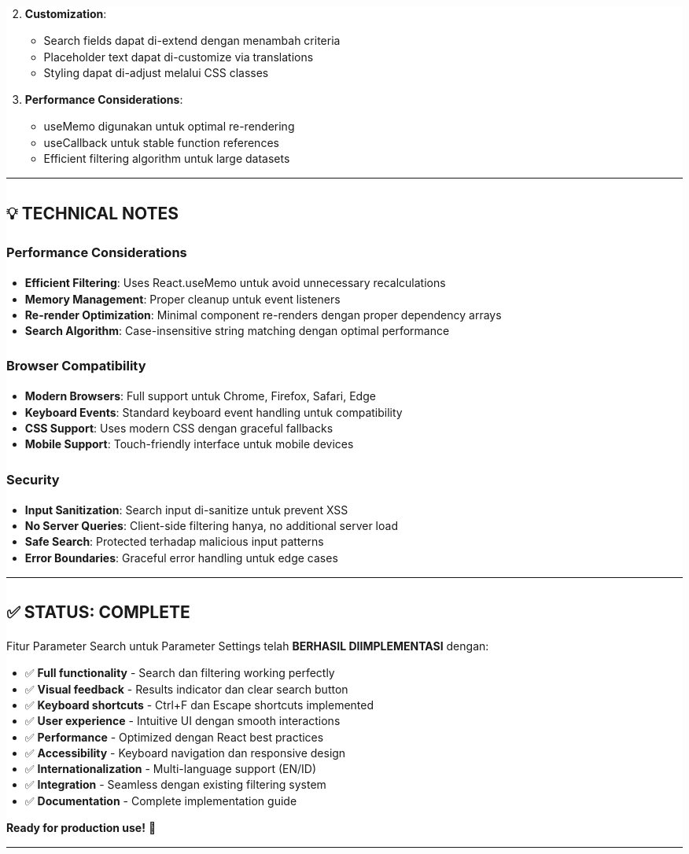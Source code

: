 2. **Customization**:

   - Search fields dapat di-extend dengan menambah criteria
   - Placeholder text dapat di-customize via translations
   - Styling dapat di-adjust melalui CSS classes

3. **Performance Considerations**:
   - useMemo digunakan untuk optimal re-rendering
   - useCallback untuk stable function references
   - Efficient filtering algorithm untuk large datasets

---

## 💡 **TECHNICAL NOTES**

### **Performance Considerations**

- **Efficient Filtering**: Uses React.useMemo untuk avoid unnecessary recalculations
- **Memory Management**: Proper cleanup untuk event listeners
- **Re-render Optimization**: Minimal component re-renders dengan proper dependency arrays
- **Search Algorithm**: Case-insensitive string matching dengan optimal performance

### **Browser Compatibility**

- **Modern Browsers**: Full support untuk Chrome, Firefox, Safari, Edge
- **Keyboard Events**: Standard keyboard event handling untuk compatibility
- **CSS Support**: Uses modern CSS dengan graceful fallbacks
- **Mobile Support**: Touch-friendly interface untuk mobile devices

### **Security**

- **Input Sanitization**: Search input di-sanitize untuk prevent XSS
- **No Server Queries**: Client-side filtering hanya, no additional server load
- **Safe Search**: Protected terhadap malicious input patterns
- **Error Boundaries**: Graceful error handling untuk edge cases

---

## ✅ **STATUS: COMPLETE**

Fitur Parameter Search untuk Parameter Settings telah **BERHASIL DIIMPLEMENTASI** dengan:

- ✅ **Full functionality** - Search dan filtering working perfectly
- ✅ **Visual feedback** - Results indicator dan clear search button
- ✅ **Keyboard shortcuts** - Ctrl+F dan Escape shortcuts implemented
- ✅ **User experience** - Intuitive UI dengan smooth interactions
- ✅ **Performance** - Optimized dengan React best practices
- ✅ **Accessibility** - Keyboard navigation dan responsive design
- ✅ **Internationalization** - Multi-language support (EN/ID)
- ✅ **Integration** - Seamless dengan existing filtering system
- ✅ **Documentation** - Complete implementation guide

**Ready for production use!** 🚀

---
